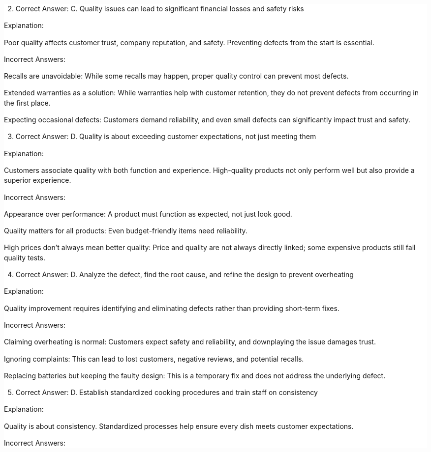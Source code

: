 2. Correct Answer: C. Quality issues can lead to significant financial losses and safety risks

Explanation:

Poor quality affects customer trust, company reputation, and safety. Preventing defects from the start is essential.

Incorrect Answers:

Recalls are unavoidable: While some recalls may happen, proper quality control can prevent most defects.

Extended warranties as a solution: While warranties help with customer retention, they do not prevent defects from occurring in the first place.

Expecting occasional defects: Customers demand reliability, and even small defects can significantly impact trust and safety.

3. Correct Answer: D. Quality is about exceeding customer expectations, not just meeting them

Explanation:

Customers associate quality with both function and experience. High-quality products not only perform well but also provide a superior experience.

Incorrect Answers:

Appearance over performance: A product must function as expected, not just look good.

Quality matters for all products: Even budget-friendly items need reliability.

High prices don’t always mean better quality: Price and quality are not always directly linked; some expensive products still fail quality tests.

4. Correct Answer: D. Analyze the defect, find the root cause, and refine the design to prevent overheating

Explanation:

Quality improvement requires identifying and eliminating defects rather than providing short-term fixes.

Incorrect Answers:

Claiming overheating is normal: Customers expect safety and reliability, and downplaying the issue damages trust.

Ignoring complaints: This can lead to lost customers, negative reviews, and potential recalls.

Replacing batteries but keeping the faulty design: This is a temporary fix and does not address the underlying defect.



5. Correct Answer: D. Establish standardized cooking procedures and train staff on consistency

Explanation:

Quality is about consistency. Standardized processes help ensure every dish meets customer expectations.

Incorrect Answers:
